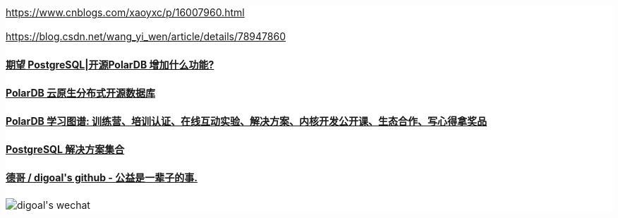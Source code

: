 https://www.cnblogs.com/xaoyxc/p/16007960.html  
  
https://blog.csdn.net/wang_yi_wen/article/details/78947860  
  
  
  
  
#### [期望 PostgreSQL|开源PolarDB 增加什么功能?](https://github.com/digoal/blog/issues/76 "269ac3d1c492e938c0191101c7238216")
  
  
#### [PolarDB 云原生分布式开源数据库](https://github.com/ApsaraDB "57258f76c37864c6e6d23383d05714ea")
  
  
#### [PolarDB 学习图谱: 训练营、培训认证、在线互动实验、解决方案、内核开发公开课、生态合作、写心得拿奖品](https://www.aliyun.com/database/openpolardb/activity "8642f60e04ed0c814bf9cb9677976bd4")
  
  
#### [PostgreSQL 解决方案集合](../201706/20170601_02.md "40cff096e9ed7122c512b35d8561d9c8")
  
  
#### [德哥 / digoal's github - 公益是一辈子的事.](https://github.com/digoal/blog/blob/master/README.md "22709685feb7cab07d30f30387f0a9ae")
  
  
![digoal's wechat](../pic/digoal_weixin.jpg "f7ad92eeba24523fd47a6e1a0e691b59")
  

